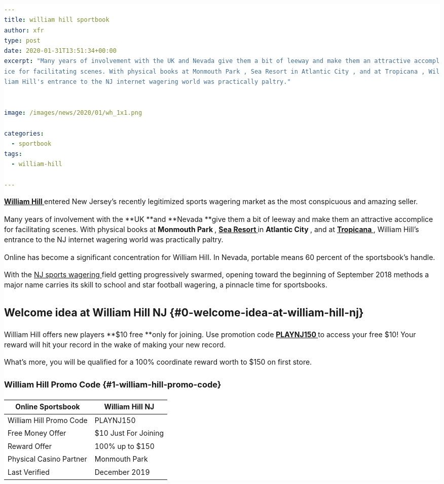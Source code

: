 ```yaml
---
title: william hill sportbook
author: xfr
type: post
date: 2020-01-31T13:51:34+00:00
excerpt: "Many years of involvement with the UK and Nevada give them a bit of leeway and make them an attractive accomplice for facilitating scenes. With physical books at Monmouth Park , Sea Resort in Atlantic City , and at Tropicana , William Hill's entrance to the NJ internet wagering world was practically paltry."


image: /images/news/2020/01/wh_1x1.png

categories:
  - sportbook
tags:
  - william-hill

---
```

<a href="/visit/william-hill-sportsbook/" rel="noreferrer noopener" target="_blank"><strong>William Hill&nbsp;</strong></a>entered New Jersey&#8217;s recently legitimized sports wagering market as the most conspicuous and amazing seller.

Many years of involvement with the&nbsp;**UK&nbsp;**and&nbsp;**Nevada&nbsp;**give them a bit of leeway and make them an attractive accomplice for facilitating scenes. With physical books at&nbsp;**Monmouth Park&nbsp;**,&nbsp;[**Sea Resort&nbsp;**][1]in&nbsp;**Atlantic City&nbsp;**, and at&nbsp;[**Tropicana&nbsp;**][2], William Hill&#8217;s entrance to the NJ internet wagering world was practically paltry.

Online has become a significant concentration for William Hill. In Nevada, portable means 60 percent of the sportsbook&#8217;s handle.

With the&nbsp;[NJ sports wagering&nbsp;][3]field getting progressively swarmed, opening toward the beginning of September 2018 methods a major name carries its skill to school and star football wagering, a pinnacle time for sportsbooks.

## Welcome idea at William Hill NJ {#0-welcome-idea-at-william-hill-nj}

William Hill offers new players&nbsp;**$10 free&nbsp;**only for joining. Use promotion code&nbsp;<a href="/visit/william-hill-sportsbook/" rel="noreferrer noopener" target="_blank"><strong>PLAYNJ150&nbsp;</strong></a>to access your free $10! Your reward will hit your record in the wake of making your new record.

What&#8217;s more, you will be qualified for a 100% coordinate reward worth to $150 on first store.

### William Hill Promo Code {#1-william-hill-promo-code}

|        Online Sportsbook            |        William Hill NJ           |
|-------------------------------------|----------------------------------|
|        William Hill Promo Code      |         PLAYNJ150                |
|        Free Money Offer             |        $10 Just For Joining      |
|        Reward Offer                 |        100% up to $150           |
|        Physical Casino Partner      |        Monmouth Park             |
|        Last Verified                |        December 2019             |


 [1]: /ocean-resort-casino-online-nj-review/
 [2]: /tropicana-casino-online-nj-review/
 [3]: /sports-betting/